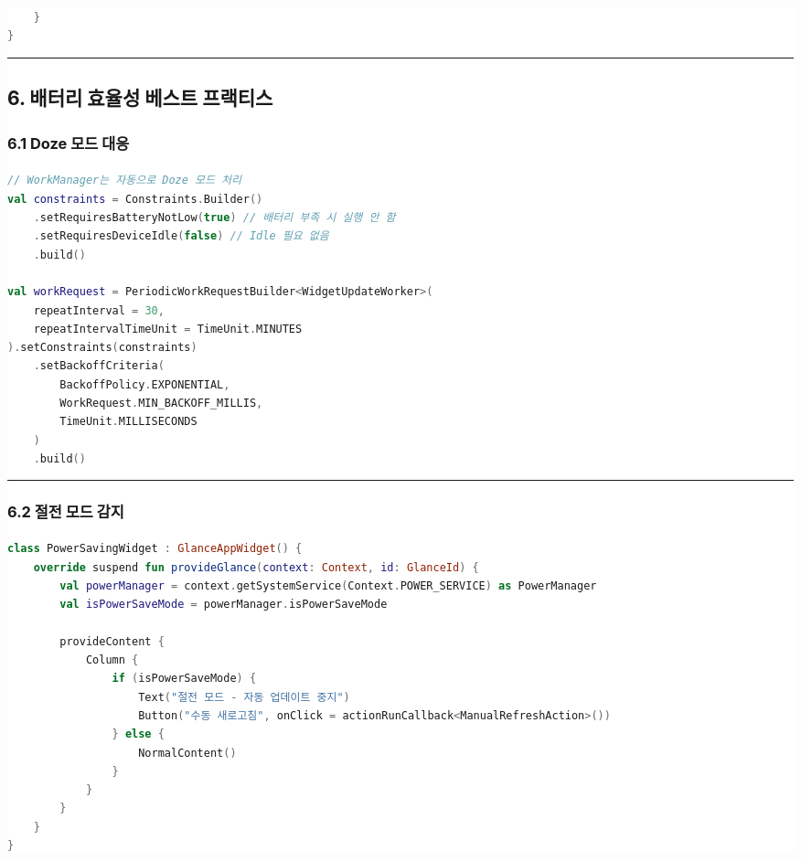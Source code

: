 ```kotlin
    }
}
```

---

## 6. 배터리 효율성 베스트 프랙티스

### 6.1 Doze 모드 대응

```kotlin
// WorkManager는 자동으로 Doze 모드 처리
val constraints = Constraints.Builder()
    .setRequiresBatteryNotLow(true) // 배터리 부족 시 실행 안 함
    .setRequiresDeviceIdle(false) // Idle 필요 없음
    .build()

val workRequest = PeriodicWorkRequestBuilder<WidgetUpdateWorker>(
    repeatInterval = 30,
    repeatIntervalTimeUnit = TimeUnit.MINUTES
).setConstraints(constraints)
    .setBackoffCriteria(
        BackoffPolicy.EXPONENTIAL,
        WorkRequest.MIN_BACKOFF_MILLIS,
        TimeUnit.MILLISECONDS
    )
    .build()
```

---

### 6.2 절전 모드 감지

```kotlin
class PowerSavingWidget : GlanceAppWidget() {
    override suspend fun provideGlance(context: Context, id: GlanceId) {
        val powerManager = context.getSystemService(Context.POWER_SERVICE) as PowerManager
        val isPowerSaveMode = powerManager.isPowerSaveMode

        provideContent {
            Column {
                if (isPowerSaveMode) {
                    Text("절전 모드 - 자동 업데이트 중지")
                    Button("수동 새로고침", onClick = actionRunCallback<ManualRefreshAction>())
                } else {
                    NormalContent()
                }
            }
        }
    }
}
```
